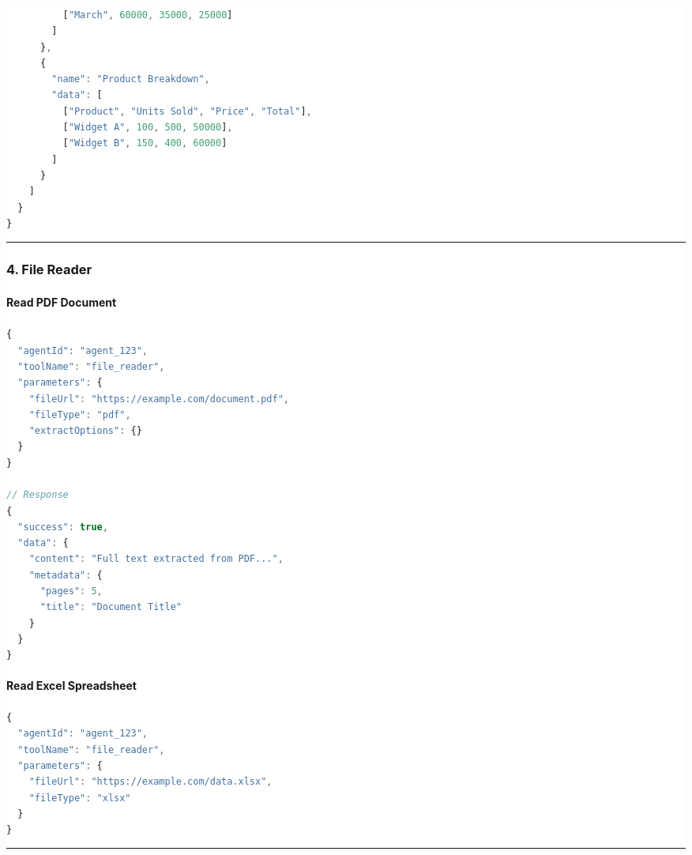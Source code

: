```javascript
          ["March", 60000, 35000, 25000]
        ]
      },
      {
        "name": "Product Breakdown",
        "data": [
          ["Product", "Units Sold", "Price", "Total"],
          ["Widget A", 100, 500, 50000],
          ["Widget B", 150, 400, 60000]
        ]
      }
    ]
  }
}
```

---

### 4. File Reader

#### Read PDF Document
```javascript
{
  "agentId": "agent_123",
  "toolName": "file_reader",
  "parameters": {
    "fileUrl": "https://example.com/document.pdf",
    "fileType": "pdf",
    "extractOptions": {}
  }
}

// Response
{
  "success": true,
  "data": {
    "content": "Full text extracted from PDF...",
    "metadata": {
      "pages": 5,
      "title": "Document Title"
    }
  }
}
```

#### Read Excel Spreadsheet
```javascript
{
  "agentId": "agent_123",
  "toolName": "file_reader",
  "parameters": {
    "fileUrl": "https://example.com/data.xlsx",
    "fileType": "xlsx"
  }
}
```

---